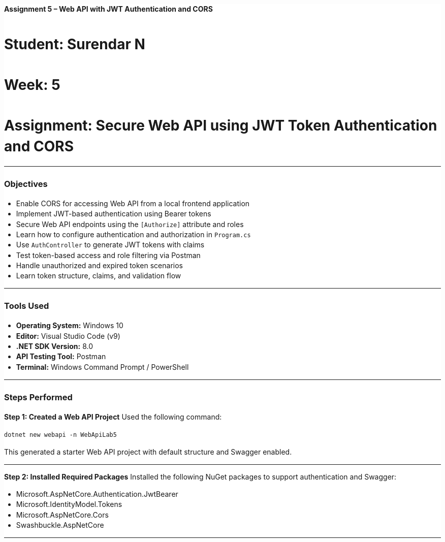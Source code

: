 **Assignment 5 – Web API with JWT Authentication and CORS**
# **Student:** Surendar N
# **Week:** 5
# **Assignment:** Secure Web API using JWT Token Authentication and CORS

---

### **Objectives**

* Enable CORS for accessing Web API from a local frontend application
* Implement JWT-based authentication using Bearer tokens
* Secure Web API endpoints using the `[Authorize]` attribute and roles
* Learn how to configure authentication and authorization in `Program.cs`
* Use `AuthController` to generate JWT tokens with claims
* Test token-based access and role filtering via Postman
* Handle unauthorized and expired token scenarios
* Learn token structure, claims, and validation flow

---

### **Tools Used**

* **Operating System:** Windows 10
* **Editor:** Visual Studio Code (v9)
* **.NET SDK Version:** 8.0
* **API Testing Tool:** Postman
* **Terminal:** Windows Command Prompt / PowerShell

---

### **Steps Performed**

**Step 1: Created a Web API Project**
Used the following command:

```
dotnet new webapi -n WebApiLab5
```

This generated a starter Web API project with default structure and Swagger enabled.

---

**Step 2: Installed Required Packages**
Installed the following NuGet packages to support authentication and Swagger:

* Microsoft.AspNetCore.Authentication.JwtBearer
* Microsoft.IdentityModel.Tokens
* Microsoft.AspNetCore.Cors
* Swashbuckle.AspNetCore

---